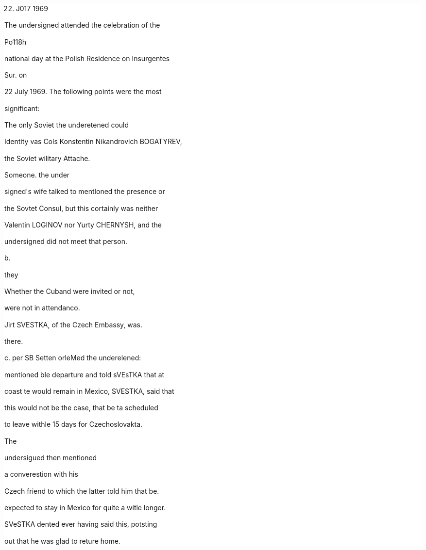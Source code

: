 22. J017 1969

The undersigned attended the celebration of the

Po118h

national day at the Polish Residence on Insurgentes

Sur. on

22 July 1969. The following points were the most

significant:

The only Soviet the underetened could

Identity vas Cols Konstentin Nikandrovich BOGATYREV,

the Soviet wilitary Attache.

Someone. the under

signed's wife talked to mentloned the presence or

the Sovtet Consul, but this cortainly was neither

Valentin LOGINOV nor Yurty CHERNYSH, and the

undersigned did not meet that person.

b.

they

Whether the Cuband were invited or not,

were not in attendanco.

Jirt SVESTKA, of the Czech Embassy, was.

there.

c. per SB Setten orleMed the underelened:

mentioned ble departure and told sVEsTKA that at

coast te would remain in Mexico, SVESTKA, said that

this would not be the case, that be ta scheduled

to leave withle 15 days for Czechoslovakta.

The

undersigued then mentioned

a converestion with his

Czech friend to which the latter told him that be.

expected to stay in Mexico for quite a witle longer.

SVeSTKA dented ever having said this, potsting

out that he was glad to reture home.
